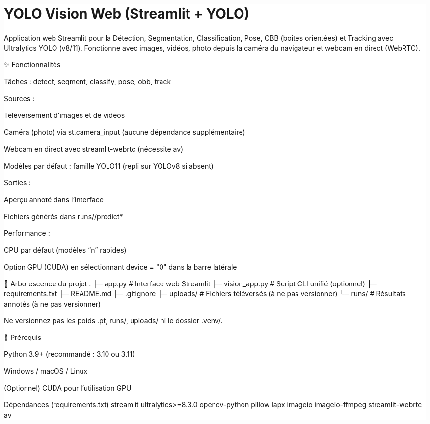 # YOLO Vision Web (Streamlit + YOLO)

Application web Streamlit pour la Détection, Segmentation, Classification, Pose, OBB (boîtes orientées) et Tracking avec Ultralytics YOLO (v8/11).
Fonctionne avec images, vidéos, photo depuis la caméra du navigateur et webcam en direct (WebRTC).

✨ Fonctionnalités

Tâches : detect, segment, classify, pose, obb, track

Sources :

Téléversement d’images et de vidéos

Caméra (photo) via st.camera_input (aucune dépendance supplémentaire)

Webcam en direct avec streamlit-webrtc (nécessite av)

Modèles par défaut : famille YOLO11 (repli sur YOLOv8 si absent)

Sorties :

Aperçu annoté dans l’interface

Fichiers générés dans runs/<task>/predict*

Performance :

CPU par défaut (modèles “n” rapides)

Option GPU (CUDA) en sélectionnant device = "0" dans la barre latérale

📁 Arborescence du projet
.
├─ app.py                 # Interface web Streamlit
├─ vision_app.py          # Script CLI unifié (optionnel)
├─ requirements.txt
├─ README.md
├─ .gitignore
├─ uploads/               # Fichiers téléversés (à ne pas versionner)
└─ runs/                  # Résultats annotés (à ne pas versionner)


Ne versionnez pas les poids .pt, runs/, uploads/ ni le dossier .venv/.

🧰 Prérequis

Python 3.9+ (recommandé : 3.10 ou 3.11)

Windows / macOS / Linux

(Optionnel) CUDA pour l’utilisation GPU

Dépendances (requirements.txt)
streamlit
ultralytics>=8.3.0
opencv-python
pillow
lapx
imageio
imageio-ffmpeg
streamlit-webrtc
av

